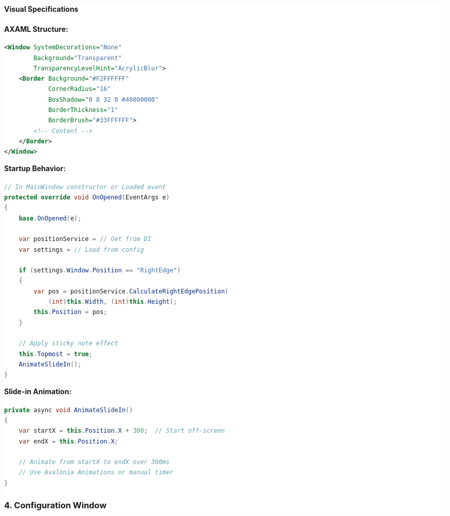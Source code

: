#### Visual Specifications

**AXAML Structure:**
```xml
<Window SystemDecorations="None"
        Background="Transparent"
        TransparencyLevelHint="AcrylicBlur">
    <Border Background="#F2FFFFFF"
            CornerRadius="16"
            BoxShadow="0 8 32 0 #40000000"
            BorderThickness="1"
            BorderBrush="#33FFFFFF">
        <!-- Content -->
    </Border>
</Window>
```

**Startup Behavior:**
```csharp
// In MainWindow constructor or Loaded event
protected override void OnOpened(EventArgs e)
{
    base.OnOpened(e);
    
    var positionService = // Get from DI
    var settings = // Load from config
    
    if (settings.Window.Position == "RightEdge")
    {
        var pos = positionService.CalculateRightEdgePosition(
            (int)this.Width, (int)this.Height);
        this.Position = pos;
    }
    
    // Apply sticky note effect
    this.Topmost = true;
    AnimateSlideIn();
}
```

**Slide-in Animation:**
```csharp
private async void AnimateSlideIn()
{
    var startX = this.Position.X + 300;  // Start off-screen
    var endX = this.Position.X;
    
    // Animate from startX to endX over 300ms
    // Use Avalonia Animations or manual timer
}
```

### 4. Configuration Window
